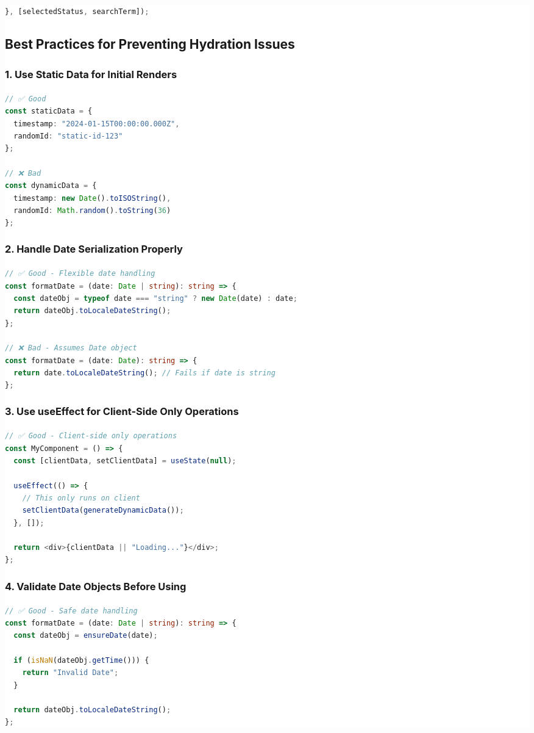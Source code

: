 ```typescript
}, [selectedStatus, searchTerm]);
```

## Best Practices for Preventing Hydration Issues

### 1. Use Static Data for Initial Renders
```typescript
// ✅ Good
const staticData = {
  timestamp: "2024-01-15T00:00:00.000Z",
  randomId: "static-id-123"
};

// ❌ Bad
const dynamicData = {
  timestamp: new Date().toISOString(),
  randomId: Math.random().toString(36)
};
```

### 2. Handle Date Serialization Properly
```typescript
// ✅ Good - Flexible date handling
const formatDate = (date: Date | string): string => {
  const dateObj = typeof date === "string" ? new Date(date) : date;
  return dateObj.toLocaleDateString();
};

// ❌ Bad - Assumes Date object
const formatDate = (date: Date): string => {
  return date.toLocaleDateString(); // Fails if date is string
};
```

### 3. Use useEffect for Client-Side Only Operations
```typescript
// ✅ Good - Client-side only operations
const MyComponent = () => {
  const [clientData, setClientData] = useState(null);
  
  useEffect(() => {
    // This only runs on client
    setClientData(generateDynamicData());
  }, []);
  
  return <div>{clientData || "Loading..."}</div>;
};
```

### 4. Validate Date Objects Before Using
```typescript
// ✅ Good - Safe date handling
const formatDate = (date: Date | string): string => {
  const dateObj = ensureDate(date);
  
  if (isNaN(dateObj.getTime())) {
    return "Invalid Date";
  }
  
  return dateObj.toLocaleDateString();
};
```
